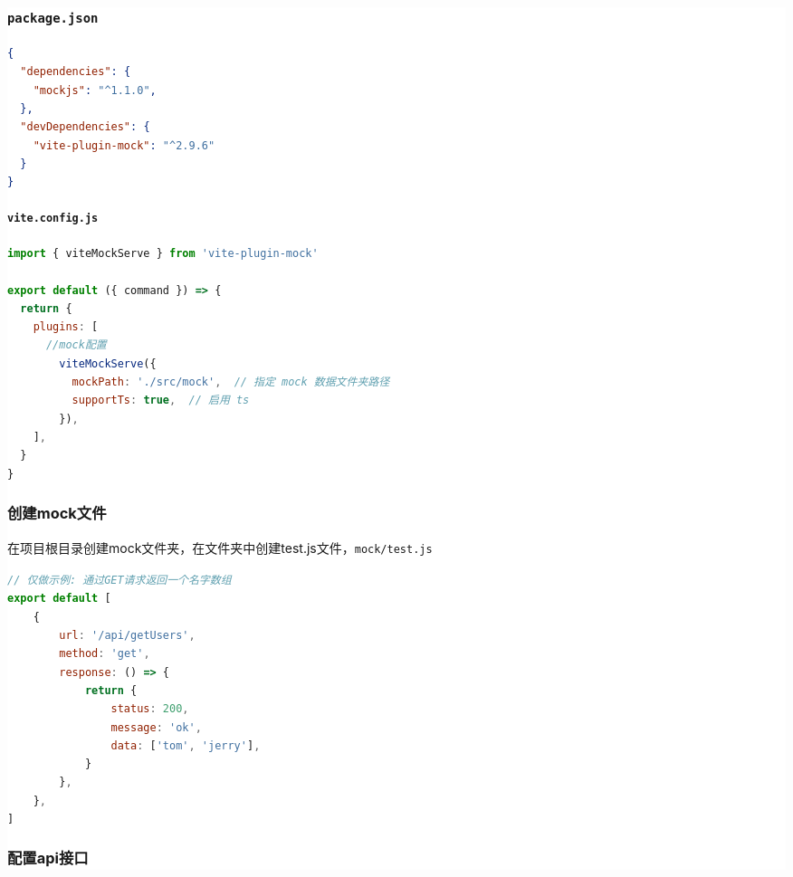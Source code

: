 ### `package.json`

```json
{
  "dependencies": {
    "mockjs": "^1.1.0",
  },
  "devDependencies": {
    "vite-plugin-mock": "^2.9.6"
  }
}
```

#### `vite.config.js`

```javascript
import { viteMockServe } from 'vite-plugin-mock'

export default ({ command }) => {
  return {
    plugins: [
      //mock配置
        viteMockServe({
          mockPath: './src/mock',  // 指定 mock 数据文件夹路径
          supportTs: true,  // 启用 ts
        }),
    ],
  }
}
```

### 创建mock文件

在项目根目录创建mock文件夹，在文件夹中创建test.js文件，`mock/test.js`

```javascript
// 仅做示例: 通过GET请求返回一个名字数组
export default [
    {
        url: '/api/getUsers',
        method: 'get',
        response: () => {
            return {
                status: 200,
                message: 'ok',
                data: ['tom', 'jerry'],
            }
        },
    },
]
```

### 配置api接口

